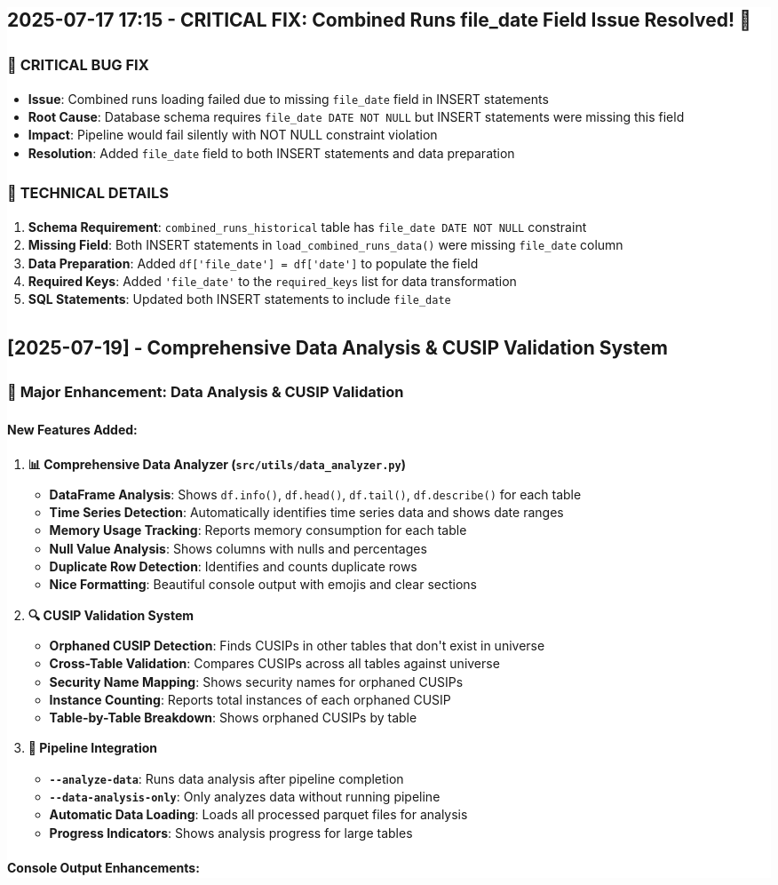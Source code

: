 
## 2025-07-17 17:15 - CRITICAL FIX: Combined Runs file_date Field Issue Resolved! 🔧

### 🔧 **CRITICAL BUG FIX**
- **Issue**: Combined runs loading failed due to missing `file_date` field in INSERT statements
- **Root Cause**: Database schema requires `file_date DATE NOT NULL` but INSERT statements were missing this field
- **Impact**: Pipeline would fail silently with NOT NULL constraint violation
- **Resolution**: Added `file_date` field to both INSERT statements and data preparation

### 📝 **TECHNICAL DETAILS**
1. **Schema Requirement**: `combined_runs_historical` table has `file_date DATE NOT NULL` constraint
2. **Missing Field**: Both INSERT statements in `load_combined_runs_data()` were missing `file_date` column
3. **Data Preparation**: Added `df['file_date'] = df['date']` to populate the field
4. **Required Keys**: Added `'file_date'` to the `required_keys` list for data transformation
5. **SQL Statements**: Updated both INSERT statements to include `file_date`

## [2025-07-19] - Comprehensive Data Analysis & CUSIP Validation System

### 🎯 **Major Enhancement: Data Analysis & CUSIP Validation**

#### **New Features Added:**

1. **📊 Comprehensive Data Analyzer (`src/utils/data_analyzer.py`)**
   - **DataFrame Analysis**: Shows `df.info()`, `df.head()`, `df.tail()`, `df.describe()` for each table
   - **Time Series Detection**: Automatically identifies time series data and shows date ranges
   - **Memory Usage Tracking**: Reports memory consumption for each table
   - **Null Value Analysis**: Shows columns with nulls and percentages
   - **Duplicate Row Detection**: Identifies and counts duplicate rows
   - **Nice Formatting**: Beautiful console output with emojis and clear sections

2. **🔍 CUSIP Validation System**
   - **Orphaned CUSIP Detection**: Finds CUSIPs in other tables that don't exist in universe
   - **Cross-Table Validation**: Compares CUSIPs across all tables against universe
   - **Security Name Mapping**: Shows security names for orphaned CUSIPs
   - **Instance Counting**: Reports total instances of each orphaned CUSIP
   - **Table-by-Table Breakdown**: Shows orphaned CUSIPs by table

3. **🔄 Pipeline Integration**
   - **`--analyze-data`**: Runs data analysis after pipeline completion
   - **`--data-analysis-only`**: Only analyzes data without running pipeline
   - **Automatic Data Loading**: Loads all processed parquet files for analysis
   - **Progress Indicators**: Shows analysis progress for large tables

#### **Console Output Enhancements:**

